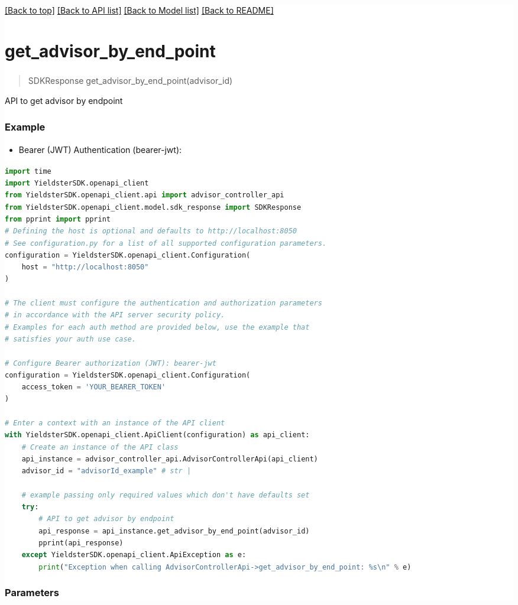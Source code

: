 [[Back to top]](#) [[Back to API list]](../README.md#documentation-for-api-endpoints) [[Back to Model list]](../README.md#documentation-for-models) [[Back to README]](../README.md)

# **get_advisor_by_end_point**
> SDKResponse get_advisor_by_end_point(advisor_id)

API to get advisor by endpoint

### Example

* Bearer (JWT) Authentication (bearer-jwt):

```python
import time
import YieldsterSDK.openapi_client
from YieldsterSDK.openapi_client.api import advisor_controller_api
from YieldsterSDK.openapi_client.model.sdk_response import SDKResponse
from pprint import pprint
# Defining the host is optional and defaults to http://localhost:8050
# See configuration.py for a list of all supported configuration parameters.
configuration = YieldsterSDK.openapi_client.Configuration(
    host = "http://localhost:8050"
)

# The client must configure the authentication and authorization parameters
# in accordance with the API server security policy.
# Examples for each auth method are provided below, use the example that
# satisfies your auth use case.

# Configure Bearer authorization (JWT): bearer-jwt
configuration = YieldsterSDK.openapi_client.Configuration(
    access_token = 'YOUR_BEARER_TOKEN'
)

# Enter a context with an instance of the API client
with YieldsterSDK.openapi_client.ApiClient(configuration) as api_client:
    # Create an instance of the API class
    api_instance = advisor_controller_api.AdvisorControllerApi(api_client)
    advisor_id = "advisorId_example" # str | 

    # example passing only required values which don't have defaults set
    try:
        # API to get advisor by endpoint
        api_response = api_instance.get_advisor_by_end_point(advisor_id)
        pprint(api_response)
    except YieldsterSDK.openapi_client.ApiException as e:
        print("Exception when calling AdvisorControllerApi->get_advisor_by_end_point: %s\n" % e)
```


### Parameters

